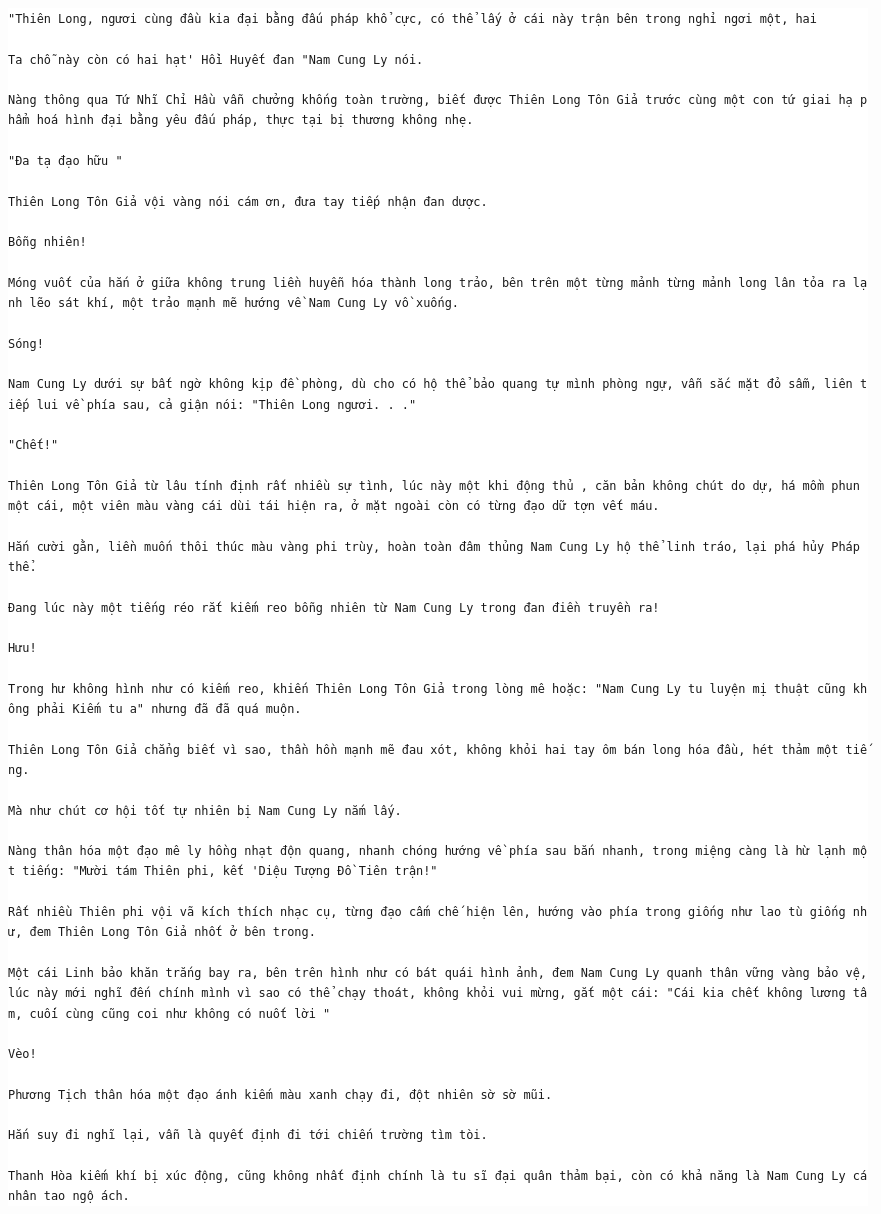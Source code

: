 	"Thiên Long, ngươi cùng đầu kia đại bằng đấu pháp khổ cực, có thể lấy ở cái này trận bên trong nghỉ ngơi một, hai

	Ta chỗ này còn có hai hạt' Hồi Huyết đan "Nam Cung Ly nói.

	Nàng thông qua Tứ Nhĩ Chỉ Hầu vẫn chưởng khống toàn trường, biết được Thiên Long Tôn Giả trước cùng một con tứ giai hạ phẩm hoá hình đại bằng yêu đấu pháp, thực tại bị thương không nhẹ.

	"Đa tạ đạo hữu "

	Thiên Long Tôn Giả vội vàng nói cám ơn, đưa tay tiếp nhận đan dược.

	Bỗng nhiên!

	Móng vuốt của hắn ở giữa không trung liền huyễn hóa thành long trảo, bên trên một từng mảnh từng mảnh long lân tỏa ra lạnh lẽo sát khí, một trảo mạnh mẽ hướng về Nam Cung Ly vồ xuống.

	Sóng!

	Nam Cung Ly dưới sự bất ngờ không kịp đề phòng, dù cho có hộ thể bảo quang tự mình phòng ngự, vẫn sắc mặt đỏ sẫm, liên tiếp lui về phía sau, cả giận nói: "Thiên Long ngươi. . ."

	"Chết!"

	Thiên Long Tôn Giả từ lâu tính định rất nhiều sự tình, lúc này một khi động thủ , căn bản không chút do dự, há mồm phun một cái, một viên màu vàng cái dùi tái hiện ra, ở mặt ngoài còn có từng đạo dữ tợn vết máu.

	Hắn cười gằn, liền muốn thôi thúc màu vàng phi trùy, hoàn toàn đâm thủng Nam Cung Ly hộ thể linh tráo, lại phá hủy Pháp thể.

	Đang lúc này một tiếng réo rắt kiếm reo bỗng nhiên từ Nam Cung Ly trong đan điền truyền ra!

	Hưu!

	Trong hư không hình như có kiếm reo, khiến Thiên Long Tôn Giả trong lòng mê hoặc: "Nam Cung Ly tu luyện mị thuật cũng không phải Kiếm tu a" nhưng đã đã quá muộn.

	Thiên Long Tôn Giả chẳng biết vì sao, thần hồn mạnh mẽ đau xót, không khỏi hai tay ôm bán long hóa đầu, hét thảm một tiếng.

	Mà như chút cơ hội tốt tự nhiên bị Nam Cung Ly nắm lấy.

	Nàng thân hóa một đạo mê ly hồng nhạt độn quang, nhanh chóng hướng về phía sau bắn nhanh, trong miệng càng là hừ lạnh một tiếng: "Mười tám Thiên phi, kết 'Diệu Tượng Đồ Tiên trận!"

	Rất nhiều Thiên phi vội vã kích thích nhạc cụ, từng đạo cấm chế hiện lên, hướng vào phía trong giống như lao tù giống như, đem Thiên Long Tôn Giả nhốt ở bên trong.

	Một cái Linh bảo khăn trắng bay ra, bên trên hình như có bát quái hình ảnh, đem Nam Cung Ly quanh thân vững vàng bảo vệ, lúc này mới nghĩ đến chính mình vì sao có thể chạy thoát, không khỏi vui mừng, gắt một cái: "Cái kia chết không lương tâm, cuối cùng cũng coi như không có nuốt lời "

	Vèo!

	Phương Tịch thân hóa một đạo ánh kiếm màu xanh chạy đi, đột nhiên sờ sờ mũi.

	Hắn suy đi nghĩ lại, vẫn là quyết định đi tới chiến trường tìm tòi.

	Thanh Hòa kiếm khí bị xúc động, cũng không nhất định chính là tu sĩ đại quân thảm bại, còn có khả năng là Nam Cung Ly cá nhân tao ngộ ách.
